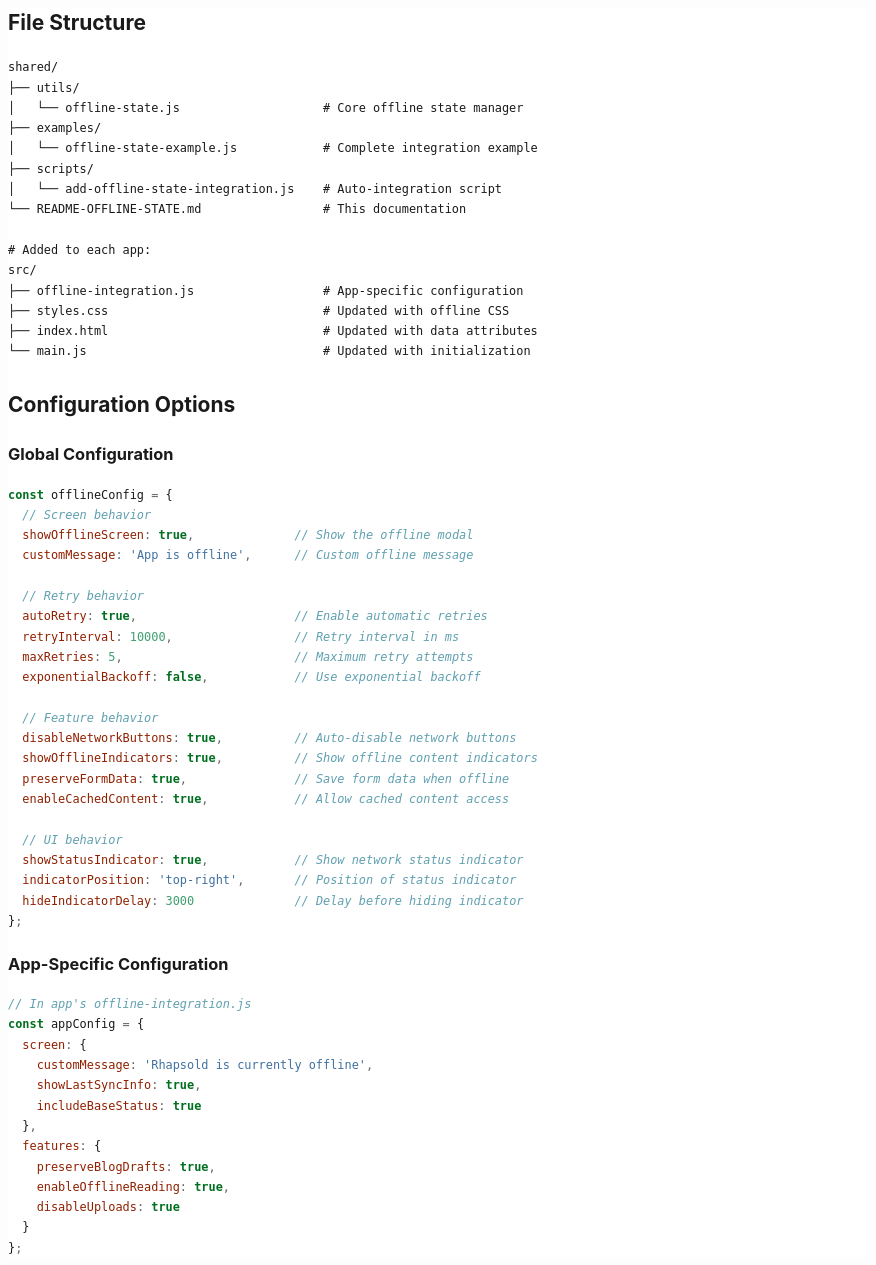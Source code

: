 ## File Structure

```
shared/
├── utils/
│   └── offline-state.js                    # Core offline state manager
├── examples/
│   └── offline-state-example.js            # Complete integration example
├── scripts/
│   └── add-offline-state-integration.js    # Auto-integration script
└── README-OFFLINE-STATE.md                 # This documentation

# Added to each app:
src/
├── offline-integration.js                  # App-specific configuration
├── styles.css                              # Updated with offline CSS
├── index.html                              # Updated with data attributes
└── main.js                                 # Updated with initialization
```

## Configuration Options

### Global Configuration
```javascript
const offlineConfig = {
  // Screen behavior
  showOfflineScreen: true,              // Show the offline modal
  customMessage: 'App is offline',      // Custom offline message
  
  // Retry behavior  
  autoRetry: true,                      // Enable automatic retries
  retryInterval: 10000,                 // Retry interval in ms
  maxRetries: 5,                        // Maximum retry attempts
  exponentialBackoff: false,            // Use exponential backoff
  
  // Feature behavior
  disableNetworkButtons: true,          // Auto-disable network buttons
  showOfflineIndicators: true,          // Show offline content indicators
  preserveFormData: true,               // Save form data when offline
  enableCachedContent: true,            // Allow cached content access
  
  // UI behavior
  showStatusIndicator: true,            // Show network status indicator
  indicatorPosition: 'top-right',       // Position of status indicator
  hideIndicatorDelay: 3000              // Delay before hiding indicator
};
```

### App-Specific Configuration
```javascript
// In app's offline-integration.js
const appConfig = {
  screen: {
    customMessage: 'Rhapsold is currently offline',
    showLastSyncInfo: true,
    includeBaseStatus: true
  },
  features: {
    preserveBlogDrafts: true,
    enableOfflineReading: true,
    disableUploads: true
  }
};
```